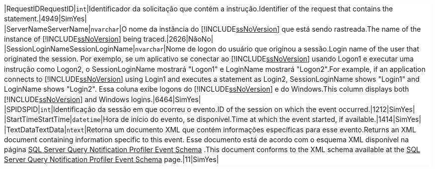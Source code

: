 |<span data-ttu-id="773fc-192">RequestID</span><span class="sxs-lookup"><span data-stu-id="773fc-192">RequestID</span></span>|`int`|<span data-ttu-id="773fc-193">Identificador da solicitação que contém a instrução.</span><span class="sxs-lookup"><span data-stu-id="773fc-193">Identifier of the request that contains the statement.</span></span>|<span data-ttu-id="773fc-194">49</span><span class="sxs-lookup"><span data-stu-id="773fc-194">49</span></span>|<span data-ttu-id="773fc-195">Sim</span><span class="sxs-lookup"><span data-stu-id="773fc-195">Yes</span></span>|  
|<span data-ttu-id="773fc-196">ServerName</span><span class="sxs-lookup"><span data-stu-id="773fc-196">ServerName</span></span>|`nvarchar`|<span data-ttu-id="773fc-197">O nome da instância do [!INCLUDE[ssNoVersion](../../includes/ssnoversion-md.md)] que está sendo rastreada.</span><span class="sxs-lookup"><span data-stu-id="773fc-197">The name of the instance of [!INCLUDE[ssNoVersion](../../includes/ssnoversion-md.md)] being traced.</span></span>|<span data-ttu-id="773fc-198">26</span><span class="sxs-lookup"><span data-stu-id="773fc-198">26</span></span>|<span data-ttu-id="773fc-199">Não</span><span class="sxs-lookup"><span data-stu-id="773fc-199">No</span></span>|  
|<span data-ttu-id="773fc-200">SessionLoginName</span><span class="sxs-lookup"><span data-stu-id="773fc-200">SessionLoginName</span></span>|`nvarchar`|<span data-ttu-id="773fc-201">Nome de logon do usuário que originou a sessão.</span><span class="sxs-lookup"><span data-stu-id="773fc-201">Login name of the user that originated the session.</span></span> <span data-ttu-id="773fc-202">Por exemplo, se um aplicativo se conectar ao [!INCLUDE[ssNoVersion](../../includes/ssnoversion-md.md)] usando Logon1 e executar uma instrução como Logon2, o SessionLoginName mostrará "Logon1" e LoginName mostrará "Logon2".</span><span class="sxs-lookup"><span data-stu-id="773fc-202">For example, if an application connects to [!INCLUDE[ssNoVersion](../../includes/ssnoversion-md.md)] using Login1 and executes a statement as Login2, SessionLoginName shows "Login1" and LoginName shows "Login2".</span></span> <span data-ttu-id="773fc-203">Essa coluna exibe logons do [!INCLUDE[ssNoVersion](../../includes/ssnoversion-md.md)] e do Windows.</span><span class="sxs-lookup"><span data-stu-id="773fc-203">This column displays both [!INCLUDE[ssNoVersion](../../includes/ssnoversion-md.md)] and Windows logins.</span></span>|<span data-ttu-id="773fc-204">64</span><span class="sxs-lookup"><span data-stu-id="773fc-204">64</span></span>|<span data-ttu-id="773fc-205">Sim</span><span class="sxs-lookup"><span data-stu-id="773fc-205">Yes</span></span>|  
|<span data-ttu-id="773fc-206">SPID</span><span class="sxs-lookup"><span data-stu-id="773fc-206">SPID</span></span>|`int`|<span data-ttu-id="773fc-207">Identificação da sessão em que ocorreu o evento.</span><span class="sxs-lookup"><span data-stu-id="773fc-207">ID of the session on which the event occurred.</span></span>|<span data-ttu-id="773fc-208">12</span><span class="sxs-lookup"><span data-stu-id="773fc-208">12</span></span>|<span data-ttu-id="773fc-209">Sim</span><span class="sxs-lookup"><span data-stu-id="773fc-209">Yes</span></span>|  
|<span data-ttu-id="773fc-210">StartTime</span><span class="sxs-lookup"><span data-stu-id="773fc-210">StartTime</span></span>|`datetime`|<span data-ttu-id="773fc-211">Hora de início do evento, se disponível.</span><span class="sxs-lookup"><span data-stu-id="773fc-211">Time at which the event started, if available.</span></span>|<span data-ttu-id="773fc-212">14</span><span class="sxs-lookup"><span data-stu-id="773fc-212">14</span></span>|<span data-ttu-id="773fc-213">Sim</span><span class="sxs-lookup"><span data-stu-id="773fc-213">Yes</span></span>|  
|<span data-ttu-id="773fc-214">TextData</span><span class="sxs-lookup"><span data-stu-id="773fc-214">TextData</span></span>|`ntext`|<span data-ttu-id="773fc-215">Retorna um documento XML que contém informações específicas para esse evento.</span><span class="sxs-lookup"><span data-stu-id="773fc-215">Returns an XML document containing information specific to this event.</span></span> <span data-ttu-id="773fc-216">Esse documento está de acordo com o esquema XML disponível na página [SQL Server Query Notification Profiler Event Schema](https://go.microsoft.com/fwlink/?LinkId=63331) .</span><span class="sxs-lookup"><span data-stu-id="773fc-216">This document conforms to the XML schema available at the [SQL Server Query Notification Profiler Event Schema](https://go.microsoft.com/fwlink/?LinkId=63331) page.</span></span>|<span data-ttu-id="773fc-217">1</span><span class="sxs-lookup"><span data-stu-id="773fc-217">1</span></span>|<span data-ttu-id="773fc-218">Sim</span><span class="sxs-lookup"><span data-stu-id="773fc-218">Yes</span></span>|  
  
  
